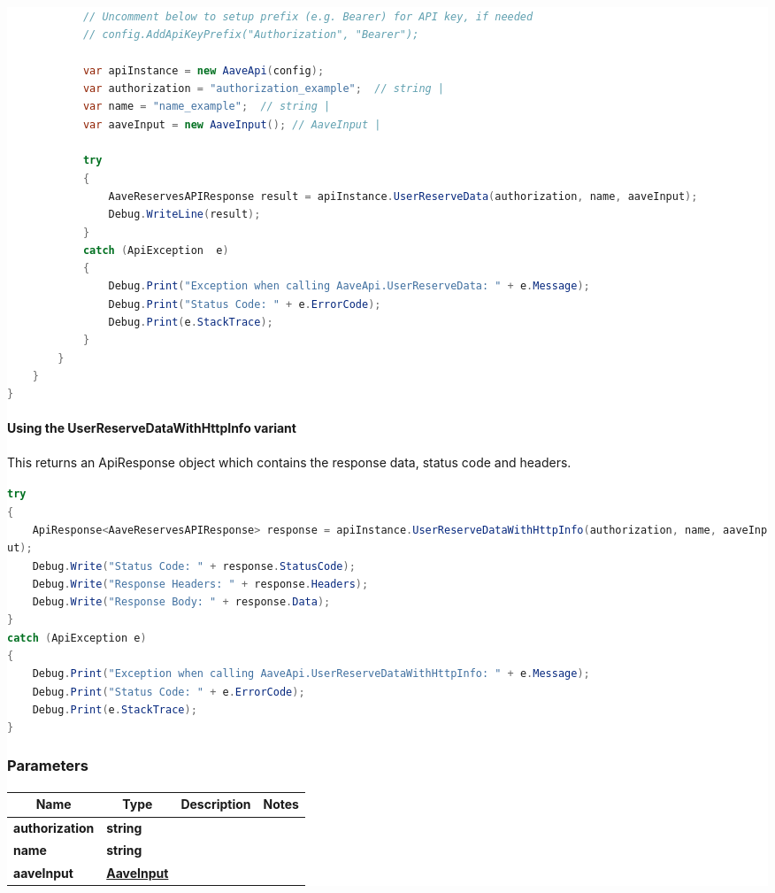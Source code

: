 ```csharp
            // Uncomment below to setup prefix (e.g. Bearer) for API key, if needed
            // config.AddApiKeyPrefix("Authorization", "Bearer");

            var apiInstance = new AaveApi(config);
            var authorization = "authorization_example";  // string | 
            var name = "name_example";  // string | 
            var aaveInput = new AaveInput(); // AaveInput | 

            try
            {
                AaveReservesAPIResponse result = apiInstance.UserReserveData(authorization, name, aaveInput);
                Debug.WriteLine(result);
            }
            catch (ApiException  e)
            {
                Debug.Print("Exception when calling AaveApi.UserReserveData: " + e.Message);
                Debug.Print("Status Code: " + e.ErrorCode);
                Debug.Print(e.StackTrace);
            }
        }
    }
}
```

#### Using the UserReserveDataWithHttpInfo variant
This returns an ApiResponse object which contains the response data, status code and headers.

```csharp
try
{
    ApiResponse<AaveReservesAPIResponse> response = apiInstance.UserReserveDataWithHttpInfo(authorization, name, aaveInput);
    Debug.Write("Status Code: " + response.StatusCode);
    Debug.Write("Response Headers: " + response.Headers);
    Debug.Write("Response Body: " + response.Data);
}
catch (ApiException e)
{
    Debug.Print("Exception when calling AaveApi.UserReserveDataWithHttpInfo: " + e.Message);
    Debug.Print("Status Code: " + e.ErrorCode);
    Debug.Print(e.StackTrace);
}
```

### Parameters

| Name | Type | Description | Notes |
|------|------|-------------|-------|
| **authorization** | **string** |  |  |
| **name** | **string** |  |  |
| **aaveInput** | [**AaveInput**](AaveInput.md) |  |  |
